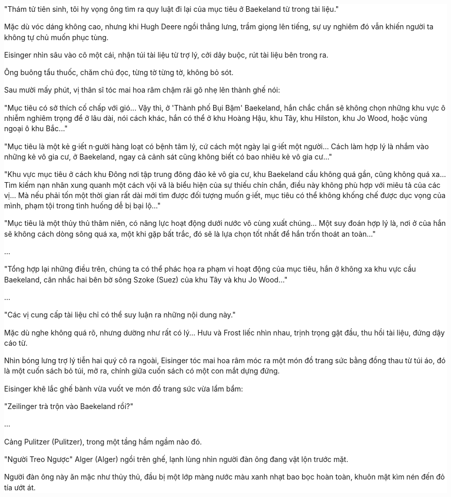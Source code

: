 "Thám tử tiên sinh, tôi hy vọng ông tìm ra quy luật đi lại của mục tiêu ở Baekeland từ trong tài liệu."

Mặc dù vóc dáng không cao, nhưng khi Hugh Deere ngồi thẳng lưng, trầm giọng lên tiếng, sự uy nghiêm đó vẫn khiến người ta không tự chủ muốn phục tùng.

Eisinger nhìn sâu vào cô một cái, nhận túi tài liệu từ trợ lý, cởi dây buộc, rút tài liệu bên trong ra.

Ông buông tẩu thuốc, chăm chú đọc, từng tờ từng tờ, không bỏ sót.

Sau mười mấy phút, vị thân sĩ tóc mai hoa râm chậm rãi gõ nhẹ lên thành ghế nói:

"Mục tiêu có sở thích cố chấp với gió... Vậy thì, ở 'Thành phố Bụi Bặm' Baekeland, hắn chắc chắn sẽ không chọn những khu vực ô nhiễm nghiêm trọng để ở lâu dài, nói cách khác, hắn có thể ở khu Hoàng Hậu, khu Tây, khu Hilston, khu Jo Wood, hoặc vùng ngoại ô khu Bắc..."

"Mục tiêu là một kẻ g·iết n·gười hàng loạt có bệnh tâm lý, cứ cách một ngày lại g·iết một người... Cách làm hợp lý là nhắm vào những kẻ vô gia cư, ở Baekeland, ngay cả cảnh sát cũng không biết có bao nhiêu kẻ vô gia cư..."

"Khu vực mục tiêu ở cách khu Đông nơi tập trung đông đảo kẻ vô gia cư, khu Baekeland cầu không quá gần, cũng không quá xa... Tìm kiếm nạn nhân xung quanh một cách vội vã là biểu hiện của sự thiếu chín chắn, điều này không phù hợp với miêu tả của các vị... Mà nếu phải tốn một thời gian rất dài mới tìm được đối tượng muốn g·iết, mục tiêu có thể không khống chế được dục vọng của mình, phạm tội trong tình huống dễ bị bại lộ..."

"Mục tiêu là một thủy thủ thâm niên, có năng lực hoạt động dưới nước vô cùng xuất chúng... Một suy đoán hợp lý là, nơi ở của hắn sẽ không cách dòng sông quá xa, một khi gặp bất trắc, đó sẽ là lựa chọn tốt nhất để hắn trốn thoát an toàn..."

...

"Tổng hợp lại những điều trên, chúng ta có thể phác họa ra phạm vi hoạt động của mục tiêu, hắn ở không xa khu vực cầu Baekeland, cân nhắc hai bên bờ sông Szoke (Suez) của khu Tây và khu Jo Wood..."

...

"Các vị cung cấp tài liệu chỉ có thể suy luận ra những nội dung này."

Mặc dù nghe không quá rõ, nhưng dường như rất có lý... Hưu và Frost liếc nhìn nhau, trịnh trọng gật đầu, thu hồi tài liệu, đứng dậy cáo từ.

Nhìn bóng lưng trợ lý tiễn hai quý cô ra ngoài, Eisinger tóc mai hoa râm móc ra một món đồ trang sức bằng đồng thau từ túi áo, đó là một cuốn sách bỏ túi, mở ra, chính giữa cuốn sách có một con mắt dựng đứng.

Eisinger khẽ lắc ghế bành vừa vuốt ve món đồ trang sức vừa lẩm bẩm:

"Zeilinger trà trộn vào Baekeland rồi?"

...

Cảng Pulitzer (Pulitzer), trong một tầng hầm ngầm nào đó.

"Người Treo Ngược" Alger (Alger) ngồi trên ghế, lạnh lùng nhìn người đàn ông đang vật lộn trước mặt.

Người đàn ông này ăn mặc như thủy thủ, đầu bị một lớp màng nước màu xanh nhạt bao bọc hoàn toàn, khuôn mặt kìm nén đến đỏ tía ướt át.
